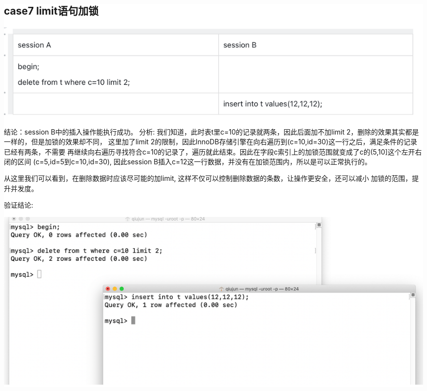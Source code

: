 



## case7 limit语句加锁





![row-lock-seven.png](images%2Frow-lock-seven.png)





结论：session B中的插入操作能执行成功。
分析: 我们知道，此时表t里c=10的记录就两条，因此后面加不加limit 2，删除的效果其实都是一样的，但是加锁的效果却不同，
这里加了limit 2的限制，因此InnoDB存储引擎在向右遍历到(c=10,id=30)这一行之后，满足条件的记录已经有两条，不需要
再继续向右遍历寻找符合c=10的记录了，遍历就此结束。因此在字段c索引上的加锁范围就变成了c的(5,10]这个左开右闭的区间
(c=5,id=5到c=10,id=30), 因此session B插入c=12这一行数据，并没有在加锁范围内，所以是可以正常执行的。

从这里我们可以看到，在删除数据时应该尽可能的加limit, 这样不仅可以控制删除数据的条数，让操作更安全，还可以减小
加锁的范围，提升并发度。


验证结论:





![verify-twelve.png](images%2Fverify-twelve.png)
